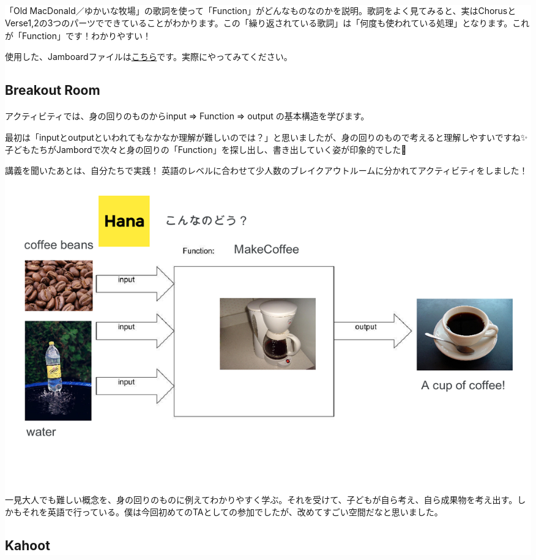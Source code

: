 「Old MacDonald／ゆかいな牧場」の歌詞を使って「Function」がどんなものなのかを説明。歌詞をよく見てみると、実はChorusとVerse1,2の3つのパーツでできていることがわかります。この「繰り返されている歌詞」は「何度も使われている処理」となります。これが「Function」です！わかりやすい！


<iframe width="600" height="400" src="https://www.youtube.com/embed/dn-kRbfmbYQ" title="YouTube video player" frameborder="0" allow="accelerometer; autoplay; clipboard-write; encrypted-media; gyroscope; picture-in-picture" allowfullscreen></iframe>

使用した、Jamboardファイルは[こちら](https://jamboard.google.com/d/1KUb48Tol9-Yhy2qdfFXuwQn_f6GMUmkHKnuvEt-UbYE/copy)です。実際にやってみてください。

## Breakout Room

アクティビティでは、身の回りのものからinput => Function => output の基本構造を学びます。

[](/img/2021-11-06/ricecooker.png)

最初は「inputとoutputといわれてもなかなか理解が難しいのでは？」と思いましたが、身の回りのもので考えると理解しやすいですね✨子どもたちがJambordで次々と身の回りの「Function」を探し出し、書き出していく姿が印象的でした🍚

講義を聞いたあとは、自分たちで実践！
英語のレベルに合わせて少人数のブレイクアウトルームに分かれてアクティビティをしました！

![](/img/2021-11-06/hana.png)

一見大人でも難しい概念を、身の回りのものに例えてわかりやすく学ぶ。それを受けて、子どもが自ら考え、自ら成果物を考え出す。しかもそれを英語で行っている。僕は今回初めてのTAとしての参加でしたが、改めてすごい空間だなと思いました。

## Kahoot
